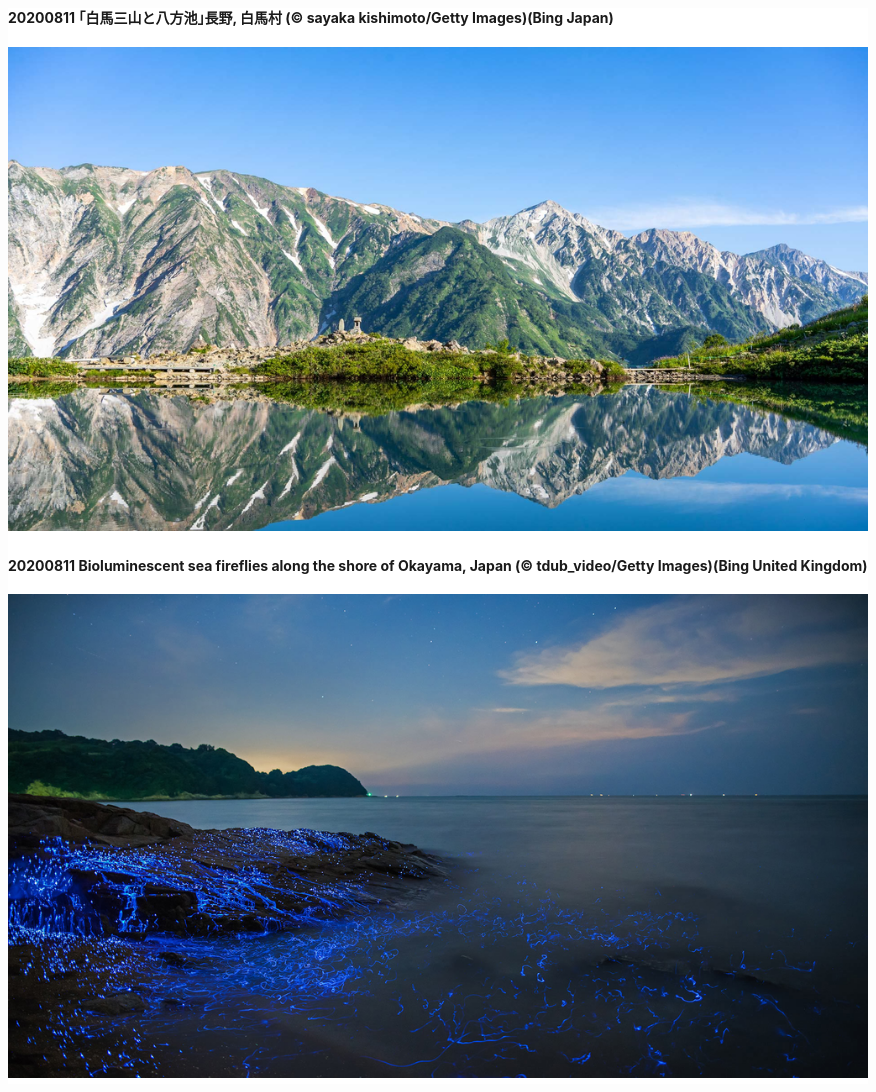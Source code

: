 #### 20200811 ｢白馬三山と八方池｣長野, 白馬村 (© sayaka kishimoto/Getty Images)(Bing Japan)

![](20200811_YamaNoHi_1920x1080.jpg)

#### 20200811 Bioluminescent sea fireflies along the shore of Okayama, Japan (© tdub_video/Getty Images)(Bing United Kingdom)

![](20200811_SeaFireflies_1920x1080.jpg)

